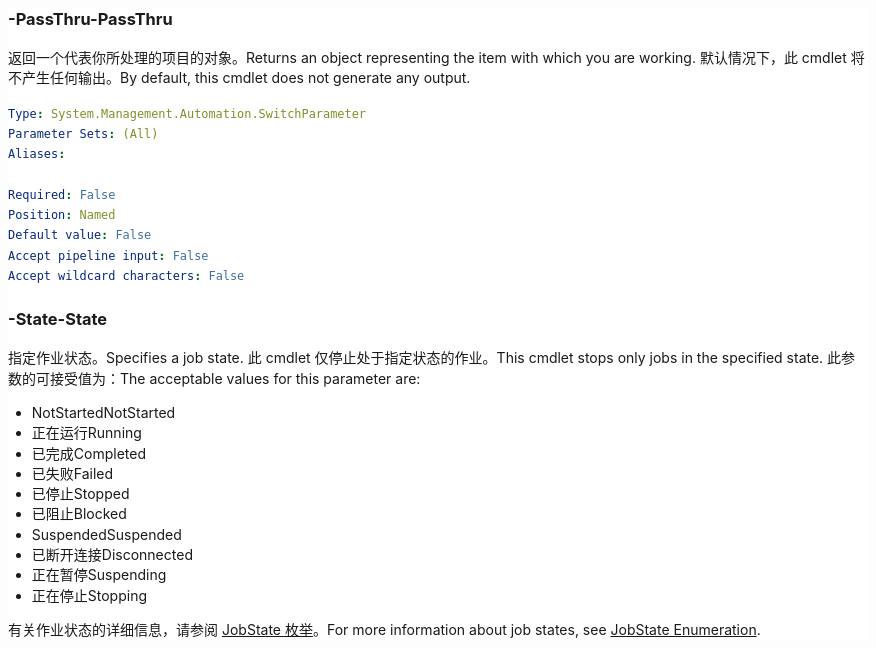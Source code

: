 ### <span data-ttu-id="b17e0-199">-PassThru</span><span class="sxs-lookup"><span data-stu-id="b17e0-199">-PassThru</span></span>

<span data-ttu-id="b17e0-200">返回一个代表你所处理的项目的对象。</span><span class="sxs-lookup"><span data-stu-id="b17e0-200">Returns an object representing the item with which you are working.</span></span> <span data-ttu-id="b17e0-201">默认情况下，此 cmdlet 将不产生任何输出。</span><span class="sxs-lookup"><span data-stu-id="b17e0-201">By default, this cmdlet does not generate any output.</span></span>

```yaml
Type: System.Management.Automation.SwitchParameter
Parameter Sets: (All)
Aliases:

Required: False
Position: Named
Default value: False
Accept pipeline input: False
Accept wildcard characters: False
```

### <span data-ttu-id="b17e0-202">-State</span><span class="sxs-lookup"><span data-stu-id="b17e0-202">-State</span></span>

<span data-ttu-id="b17e0-203">指定作业状态。</span><span class="sxs-lookup"><span data-stu-id="b17e0-203">Specifies a job state.</span></span> <span data-ttu-id="b17e0-204">此 cmdlet 仅停止处于指定状态的作业。</span><span class="sxs-lookup"><span data-stu-id="b17e0-204">This cmdlet stops only jobs in the specified state.</span></span> <span data-ttu-id="b17e0-205">此参数的可接受值为：</span><span class="sxs-lookup"><span data-stu-id="b17e0-205">The acceptable values for this parameter are:</span></span>

- <span data-ttu-id="b17e0-206">NotStarted</span><span class="sxs-lookup"><span data-stu-id="b17e0-206">NotStarted</span></span>
- <span data-ttu-id="b17e0-207">正在运行</span><span class="sxs-lookup"><span data-stu-id="b17e0-207">Running</span></span>
- <span data-ttu-id="b17e0-208">已完成</span><span class="sxs-lookup"><span data-stu-id="b17e0-208">Completed</span></span>
- <span data-ttu-id="b17e0-209">已失败</span><span class="sxs-lookup"><span data-stu-id="b17e0-209">Failed</span></span>
- <span data-ttu-id="b17e0-210">已停止</span><span class="sxs-lookup"><span data-stu-id="b17e0-210">Stopped</span></span>
- <span data-ttu-id="b17e0-211">已阻止</span><span class="sxs-lookup"><span data-stu-id="b17e0-211">Blocked</span></span>
- <span data-ttu-id="b17e0-212">Suspended</span><span class="sxs-lookup"><span data-stu-id="b17e0-212">Suspended</span></span>
- <span data-ttu-id="b17e0-213">已断开连接</span><span class="sxs-lookup"><span data-stu-id="b17e0-213">Disconnected</span></span>
- <span data-ttu-id="b17e0-214">正在暂停</span><span class="sxs-lookup"><span data-stu-id="b17e0-214">Suspending</span></span>
- <span data-ttu-id="b17e0-215">正在停止</span><span class="sxs-lookup"><span data-stu-id="b17e0-215">Stopping</span></span>

<span data-ttu-id="b17e0-216">有关作业状态的详细信息，请参阅 [JobState 枚举](/dotnet/api/system.management.automation.jobstate)。</span><span class="sxs-lookup"><span data-stu-id="b17e0-216">For more information about job states, see [JobState Enumeration](/dotnet/api/system.management.automation.jobstate).</span></span>

